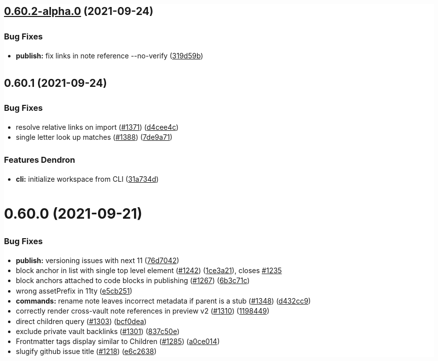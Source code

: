 



## [0.60.2-alpha.0](https://github.com/dendronhq/dendron/compare/v0.53.0...v0.60.2-alpha.0) (2021-09-24)


### Bug Fixes

* **publish:** fix links in note reference --no-verify ([319d59b](https://github.com/dendronhq/dendron/commit/319d59b6930eaf44b7533b6fcc0939f2550d475d))



## 0.60.1 (2021-09-24)


### Bug Fixes

* resolve relative links on import ([#1371](https://github.com/dendronhq/dendron/issues/1371)) ([d4cee4c](https://github.com/dendronhq/dendron/commit/d4cee4c978ddcc56ad13a17ec0988be1420f789c))
* single letter look up matches ([#1388](https://github.com/dendronhq/dendron/issues/1388)) ([7de9a71](https://github.com/dendronhq/dendron/commit/7de9a7195a02399b1285b51ef08d6853b1f390f6))


### Features Dendron

* **cli:** initialize workspace from CLI ([31a734d](https://github.com/dendronhq/dendron/commit/31a734dbd48c2a75bdb85a1e2e299d4b77311d65))



# 0.60.0 (2021-09-21)


### Bug Fixes

* **publish:** versioning issues with next 11 ([76d7042](https://github.com/dendronhq/dendron/commit/76d7042a444dabc98069aaac1e40d692ee18f5a1))
* block anchor in list with single top level element ([#1242](https://github.com/dendronhq/dendron/issues/1242)) ([1ce3a21](https://github.com/dendronhq/dendron/commit/1ce3a216047d5a1a1638509cdc92e36e7ec86a1c)), closes [#1235](https://github.com/dendronhq/dendron/issues/1235)
* block anchors attached to code blocks in publishing ([#1267](https://github.com/dendronhq/dendron/issues/1267)) ([6b3c71c](https://github.com/dendronhq/dendron/commit/6b3c71cd6728dfee7eaa74db9f9b8168ad7a2e39))
* wrong assetPrefix in 11ty ([e5cb251](https://github.com/dendronhq/dendron/commit/e5cb251afbd6b76cbb52ab5046e7ca4ac816e06c))
* **commands:** rename note leaves incorrect metadata if parent is a stub ([#1348](https://github.com/dendronhq/dendron/issues/1348)) ([d432cc9](https://github.com/dendronhq/dendron/commit/d432cc9e20ff8b9f6cefd7cc4c3a42b567ed9bc5))
* correctly render cross-vault note references in preview v2 ([#1310](https://github.com/dendronhq/dendron/issues/1310)) ([1198449](https://github.com/dendronhq/dendron/commit/11984494ca7c889790a0c0288fe97b8687398e4f))
* direct children query ([#1303](https://github.com/dendronhq/dendron/issues/1303)) ([bcf0dea](https://github.com/dendronhq/dendron/commit/bcf0deae422406564cd9a56c1765f90dd2e66215))
* exclude private vault backlinks ([#1301](https://github.com/dendronhq/dendron/issues/1301)) ([837c50e](https://github.com/dendronhq/dendron/commit/837c50efad4d80d4a41d73a39287053b7ff7e365))
* Frontmatter tags display similar to Children ([#1285](https://github.com/dendronhq/dendron/issues/1285)) ([a0ce014](https://github.com/dendronhq/dendron/commit/a0ce01469bd0de17768d1aff2711807425027d87))
* slugify github issue title ([#1218](https://github.com/dendronhq/dendron/issues/1218)) ([e6c2638](https://github.com/dendronhq/dendron/commit/e6c26380abd68f076dbe1d8ed542327c3ff558f3))
